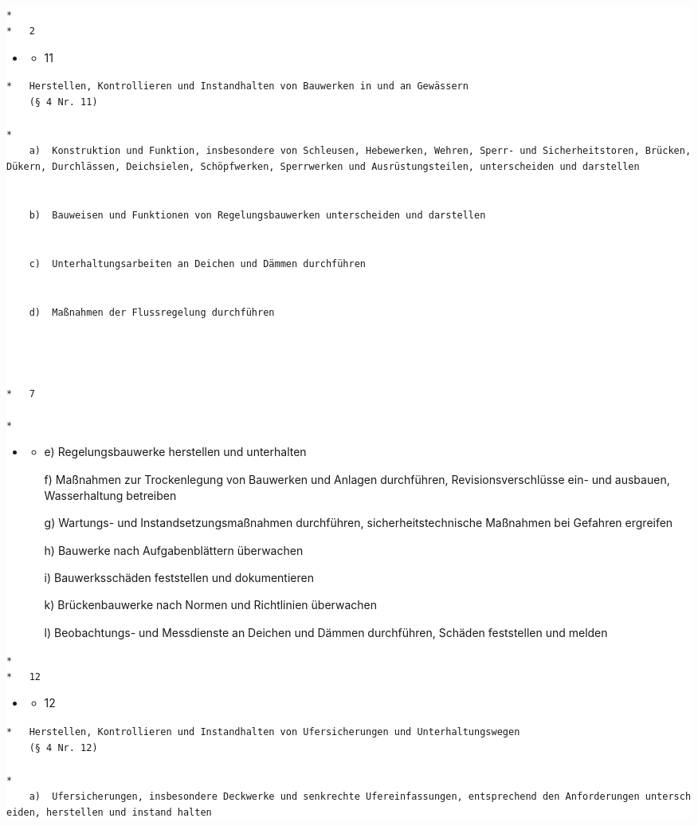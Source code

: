
    *
    *   2


*    *   11

    *   Herstellen, Kontrollieren und Instandhalten von Bauwerken in und an Gewässern
        (§ 4 Nr. 11)

    *
        a)  Konstruktion und Funktion, insbesondere von Schleusen, Hebewerken, Wehren, Sperr- und Sicherheitstoren, Brücken, Dükern, Durchlässen, Deichsielen, Schöpfwerken, Sperrwerken und Ausrüstungsteilen, unterscheiden und darstellen


        b)  Bauweisen und Funktionen von Regelungsbauwerken unterscheiden und darstellen


        c)  Unterhaltungsarbeiten an Deichen und Dämmen durchführen


        d)  Maßnahmen der Flussregelung durchführen




    *   7

    *

*    *
        e)  Regelungsbauwerke herstellen und unterhalten


        f)  Maßnahmen zur Trockenlegung von Bauwerken und Anlagen durchführen, Revisionsverschlüsse ein- und ausbauen, Wasserhaltung betreiben


        g)  Wartungs- und Instandsetzungsmaßnahmen durchführen, sicherheitstechnische Maßnahmen bei Gefahren ergreifen


        h)  Bauwerke nach Aufgabenblättern überwachen


        i)  Bauwerksschäden feststellen und dokumentieren


        k)  Brückenbauwerke nach Normen und Richtlinien überwachen


        l)  Beobachtungs- und Messdienste an Deichen und Dämmen durchführen, Schäden feststellen und melden




    *
    *   12


*    *   12

    *   Herstellen, Kontrollieren und Instandhalten von Ufersicherungen und Unterhaltungswegen
        (§ 4 Nr. 12)

    *
        a)  Ufersicherungen, insbesondere Deckwerke und senkrechte Ufereinfassungen, entsprechend den Anforderungen unterscheiden, herstellen und instand halten
